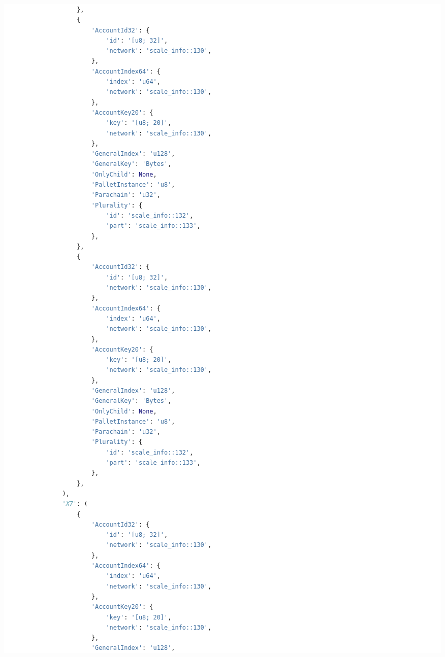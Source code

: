 ```python
                    },
                    {
                        'AccountId32': {
                            'id': '[u8; 32]',
                            'network': 'scale_info::130',
                        },
                        'AccountIndex64': {
                            'index': 'u64',
                            'network': 'scale_info::130',
                        },
                        'AccountKey20': {
                            'key': '[u8; 20]',
                            'network': 'scale_info::130',
                        },
                        'GeneralIndex': 'u128',
                        'GeneralKey': 'Bytes',
                        'OnlyChild': None,
                        'PalletInstance': 'u8',
                        'Parachain': 'u32',
                        'Plurality': {
                            'id': 'scale_info::132',
                            'part': 'scale_info::133',
                        },
                    },
                    {
                        'AccountId32': {
                            'id': '[u8; 32]',
                            'network': 'scale_info::130',
                        },
                        'AccountIndex64': {
                            'index': 'u64',
                            'network': 'scale_info::130',
                        },
                        'AccountKey20': {
                            'key': '[u8; 20]',
                            'network': 'scale_info::130',
                        },
                        'GeneralIndex': 'u128',
                        'GeneralKey': 'Bytes',
                        'OnlyChild': None,
                        'PalletInstance': 'u8',
                        'Parachain': 'u32',
                        'Plurality': {
                            'id': 'scale_info::132',
                            'part': 'scale_info::133',
                        },
                    },
                ),
                'X7': (
                    {
                        'AccountId32': {
                            'id': '[u8; 32]',
                            'network': 'scale_info::130',
                        },
                        'AccountIndex64': {
                            'index': 'u64',
                            'network': 'scale_info::130',
                        },
                        'AccountKey20': {
                            'key': '[u8; 20]',
                            'network': 'scale_info::130',
                        },
                        'GeneralIndex': 'u128',
```